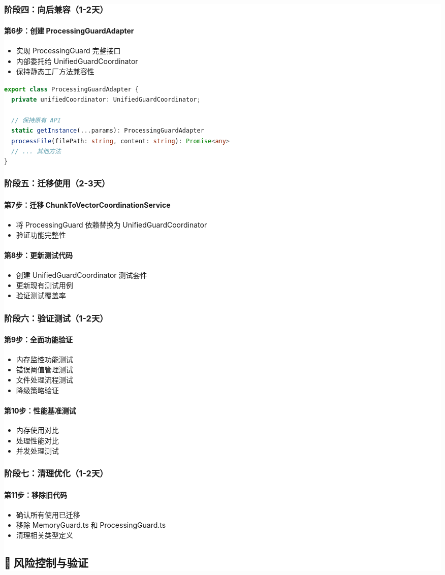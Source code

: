 ### 阶段四：向后兼容（1-2天）

#### 第6步：创建 ProcessingGuardAdapter
- 实现 ProcessingGuard 完整接口
- 内部委托给 UnifiedGuardCoordinator
- 保持静态工厂方法兼容性

```typescript
export class ProcessingGuardAdapter {
  private unifiedCoordinator: UnifiedGuardCoordinator;
  
  // 保持原有 API
  static getInstance(...params): ProcessingGuardAdapter
  processFile(filePath: string, content: string): Promise<any>
  // ... 其他方法
}
```

### 阶段五：迁移使用（2-3天）

#### 第7步：迁移 ChunkToVectorCoordinationService
- 将 ProcessingGuard 依赖替换为 UnifiedGuardCoordinator
- 验证功能完整性

#### 第8步：更新测试代码
- 创建 UnifiedGuardCoordinator 测试套件
- 更新现有测试用例
- 验证测试覆盖率

### 阶段六：验证测试（1-2天）

#### 第9步：全面功能验证
- 内存监控功能测试
- 错误阈值管理测试
- 文件处理流程测试
- 降级策略验证

#### 第10步：性能基准测试
- 内存使用对比
- 处理性能对比
- 并发处理测试

### 阶段七：清理优化（1-2天）

#### 第11步：移除旧代码
- 确认所有使用已迁移
- 移除 MemoryGuard.ts 和 ProcessingGuard.ts
- 清理相关类型定义

## 🚨 风险控制与验证
